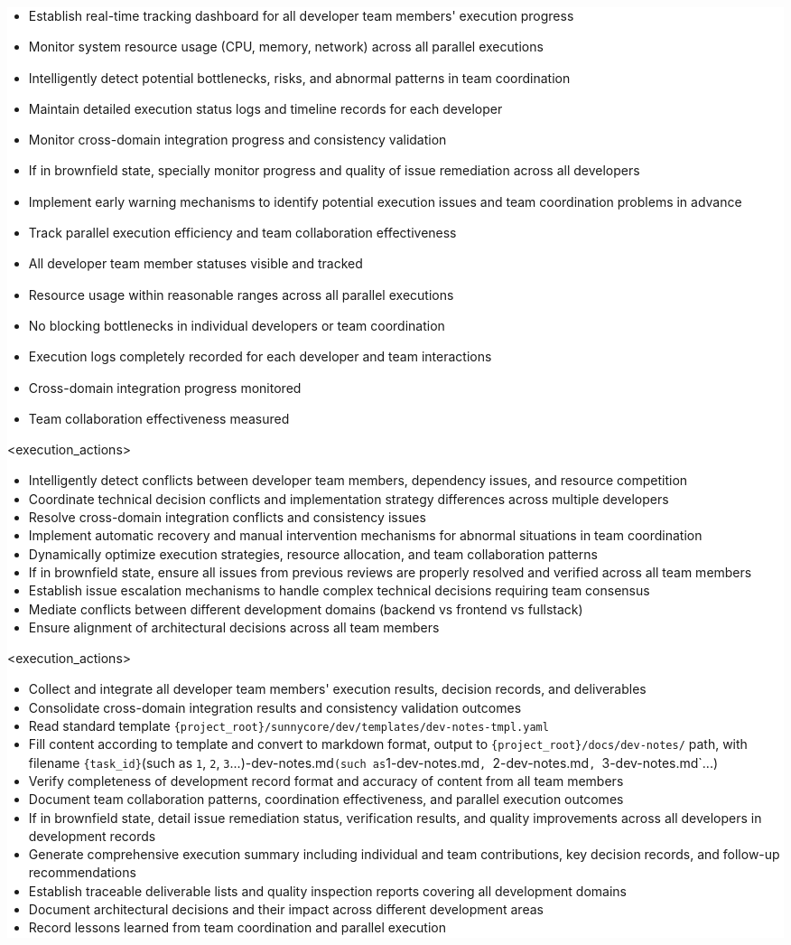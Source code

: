 - Establish real-time tracking dashboard for all developer team members' execution progress
- Monitor system resource usage (CPU, memory, network) across all parallel executions
- Intelligently detect potential bottlenecks, risks, and abnormal patterns in team coordination
- Maintain detailed execution status logs and timeline records for each developer
- Monitor cross-domain integration progress and consistency validation
- If in brownfield state, specially monitor progress and quality of issue remediation across all developers
- Implement early warning mechanisms to identify potential execution issues and team coordination problems in advance
- Track parallel execution efficiency and team collaboration effectiveness

- All developer team member statuses visible and tracked
- Resource usage within reasonable ranges across all parallel executions
- No blocking bottlenecks in individual developers or team coordination
- Execution logs completely recorded for each developer and team interactions
- Cross-domain integration progress monitored
- Team collaboration effectiveness measured

<execution_actions>
- Intelligently detect conflicts between developer team members, dependency issues, and resource competition
- Coordinate technical decision conflicts and implementation strategy differences across multiple developers
- Resolve cross-domain integration conflicts and consistency issues
- Implement automatic recovery and manual intervention mechanisms for abnormal situations in team coordination
- Dynamically optimize execution strategies, resource allocation, and team collaboration patterns
- If in brownfield state, ensure all issues from previous reviews are properly resolved and verified across all team members
- Establish issue escalation mechanisms to handle complex technical decisions requiring team consensus
- Mediate conflicts between different development domains (backend vs frontend vs fullstack)
- Ensure alignment of architectural decisions across all team members

<execution_actions>
- Collect and integrate all developer team members' execution results, decision records, and deliverables
- Consolidate cross-domain integration results and consistency validation outcomes
- Read standard template `{project_root}/sunnycore/dev/templates/dev-notes-tmpl.yaml`
- Fill content according to template and convert to markdown format, output to `{project_root}/docs/dev-notes/` path, with filename `{task_id}`(such as `1`, `2`, `3`...)-dev-notes.md` (such as `1-dev-notes.md`, `2-dev-notes.md`, `3-dev-notes.md`...)
- Verify completeness of development record format and accuracy of content from all team members
- Document team collaboration patterns, coordination effectiveness, and parallel execution outcomes
- If in brownfield state, detail issue remediation status, verification results, and quality improvements across all developers in development records
- Generate comprehensive execution summary including individual and team contributions, key decision records, and follow-up recommendations
- Establish traceable deliverable lists and quality inspection reports covering all development domains
- Document architectural decisions and their impact across different development areas
- Record lessons learned from team coordination and parallel execution
<!-- execution_actions>
